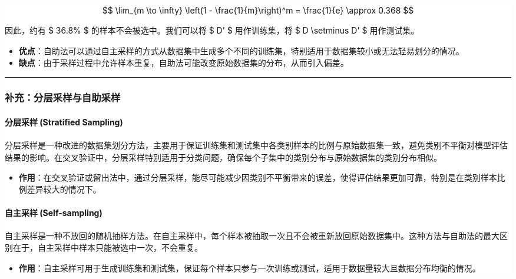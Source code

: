 $$
\lim_{m \to \infty} \left(1 - \frac{1}{m}\right)^m = \frac{1}{e} \approx 0.368
$$

因此，约有 $ 36.8\% $ 的样本不会被选中。我们可以将 $ D' $ 用作训练集，将 $ D \setminus D' $ 用作测试集。

- **优点**：自助法可以通过自主采样的方式从数据集中生成多个不同的训练集，特别适用于数据集较小或无法轻易划分的情况。
- **缺点**：由于采样过程中允许样本重复，自助法可能改变原始数据集的分布，从而引入偏差。

---

### 补充：分层采样与自助采样

#### 分层采样 (Stratified Sampling)

分层采样是一种改进的数据集划分方法，主要用于保证训练集和测试集中各类别样本的比例与原始数据集一致，避免类别不平衡对模型评估结果的影响。在交叉验证中，分层采样特别适用于分类问题，确保每个子集中的类别分布与原始数据集的类别分布相似。

- **作用**：在交叉验证或留出法中，通过分层采样，能尽可能减少因类别不平衡带来的误差，使得评估结果更加可靠，特别是在类别样本比例差异较大的情况下。

#### 自主采样 (Self-sampling)

自主采样是一种不放回的随机抽样方法。在自主采样中，每个样本被抽取一次且不会被重新放回原始数据集中。这种方法与自助法的最大区别在于，自主采样中样本只能被选中一次，不会重复。

- **作用**：自主采样可用于生成训练集和测试集，保证每个样本只参与一次训练或测试，适用于数据量较大且数据分布均衡的情况。





